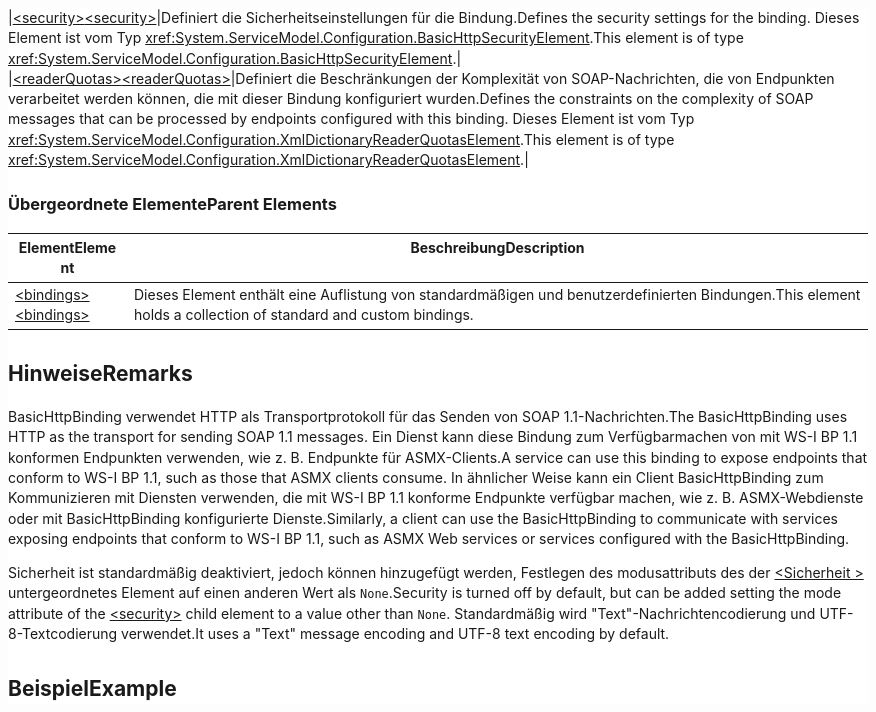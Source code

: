 |[<span data-ttu-id="f001e-184">\<security></span><span class="sxs-lookup"><span data-stu-id="f001e-184">\<security></span></span>](../../../../../docs/framework/configure-apps/file-schema/wcf/security-of-basichttpbinding.md)|<span data-ttu-id="f001e-185">Definiert die Sicherheitseinstellungen für die Bindung.</span><span class="sxs-lookup"><span data-stu-id="f001e-185">Defines the security settings for the binding.</span></span> <span data-ttu-id="f001e-186">Dieses Element ist vom Typ <xref:System.ServiceModel.Configuration.BasicHttpSecurityElement>.</span><span class="sxs-lookup"><span data-stu-id="f001e-186">This element is of type <xref:System.ServiceModel.Configuration.BasicHttpSecurityElement>.</span></span>|  
|[<span data-ttu-id="f001e-187">\<readerQuotas></span><span class="sxs-lookup"><span data-stu-id="f001e-187">\<readerQuotas></span></span>](https://msdn.microsoft.com/library/3e5e42ff-cef8-478f-bf14-034449239bfd)|<span data-ttu-id="f001e-188">Definiert die Beschränkungen der Komplexität von SOAP-Nachrichten, die von Endpunkten verarbeitet werden können, die mit dieser Bindung konfiguriert wurden.</span><span class="sxs-lookup"><span data-stu-id="f001e-188">Defines the constraints on the complexity of SOAP messages that can be processed by endpoints configured with this binding.</span></span> <span data-ttu-id="f001e-189">Dieses Element ist vom Typ <xref:System.ServiceModel.Configuration.XmlDictionaryReaderQuotasElement>.</span><span class="sxs-lookup"><span data-stu-id="f001e-189">This element is of type <xref:System.ServiceModel.Configuration.XmlDictionaryReaderQuotasElement>.</span></span>|  
  
### <a name="parent-elements"></a><span data-ttu-id="f001e-190">Übergeordnete Elemente</span><span class="sxs-lookup"><span data-stu-id="f001e-190">Parent Elements</span></span>  
  
|<span data-ttu-id="f001e-191">Element</span><span class="sxs-lookup"><span data-stu-id="f001e-191">Element</span></span>|<span data-ttu-id="f001e-192">Beschreibung</span><span class="sxs-lookup"><span data-stu-id="f001e-192">Description</span></span>|  
|-------------|-----------------|  
|[<span data-ttu-id="f001e-193">\<bindings></span><span class="sxs-lookup"><span data-stu-id="f001e-193">\<bindings></span></span>](../../../../../docs/framework/configure-apps/file-schema/wcf/bindings.md)|<span data-ttu-id="f001e-194">Dieses Element enthält eine Auflistung von standardmäßigen und benutzerdefinierten Bindungen.</span><span class="sxs-lookup"><span data-stu-id="f001e-194">This element holds a collection of standard and custom bindings.</span></span>|  
  
## <a name="remarks"></a><span data-ttu-id="f001e-195">Hinweise</span><span class="sxs-lookup"><span data-stu-id="f001e-195">Remarks</span></span>  
 <span data-ttu-id="f001e-196">BasicHttpBinding verwendet HTTP als Transportprotokoll für das Senden von SOAP 1.1-Nachrichten.</span><span class="sxs-lookup"><span data-stu-id="f001e-196">The BasicHttpBinding uses HTTP as the transport for sending SOAP 1.1 messages.</span></span> <span data-ttu-id="f001e-197">Ein Dienst kann diese Bindung zum Verfügbarmachen von mit WS-I BP 1.1 konformen Endpunkten verwenden, wie z.&#160;B. Endpunkte für ASMX-Clients.</span><span class="sxs-lookup"><span data-stu-id="f001e-197">A service can use this binding to expose endpoints that conform to WS-I BP 1.1, such as those that ASMX clients consume.</span></span> <span data-ttu-id="f001e-198">In ähnlicher Weise kann ein Client BasicHttpBinding zum Kommunizieren mit Diensten verwenden, die mit WS-I BP 1.1 konforme Endpunkte verfügbar machen, wie z.&#160;B. ASMX-Webdienste oder mit BasicHttpBinding konfigurierte Dienste.</span><span class="sxs-lookup"><span data-stu-id="f001e-198">Similarly, a client can use the BasicHttpBinding to communicate with services exposing endpoints that conform to WS-I BP 1.1, such as ASMX Web services or services configured with the BasicHttpBinding.</span></span>  
  
 <span data-ttu-id="f001e-199">Sicherheit ist standardmäßig deaktiviert, jedoch können hinzugefügt werden, Festlegen des modusattributs des der [ \<Sicherheit >](../../../../../docs/framework/configure-apps/file-schema/wcf/security-of-basichttpbinding.md) untergeordnetes Element auf einen anderen Wert als `None`.</span><span class="sxs-lookup"><span data-stu-id="f001e-199">Security is turned off by default, but can be added setting the mode attribute of the [\<security>](../../../../../docs/framework/configure-apps/file-schema/wcf/security-of-basichttpbinding.md) child element to a value other than `None`.</span></span> <span data-ttu-id="f001e-200">Standardmäßig wird "Text"-Nachrichtencodierung und UTF-8-Textcodierung verwendet.</span><span class="sxs-lookup"><span data-stu-id="f001e-200">It uses a "Text" message encoding and UTF-8 text encoding by default.</span></span>  
  
## <a name="example"></a><span data-ttu-id="f001e-201">Beispiel</span><span class="sxs-lookup"><span data-stu-id="f001e-201">Example</span></span>  